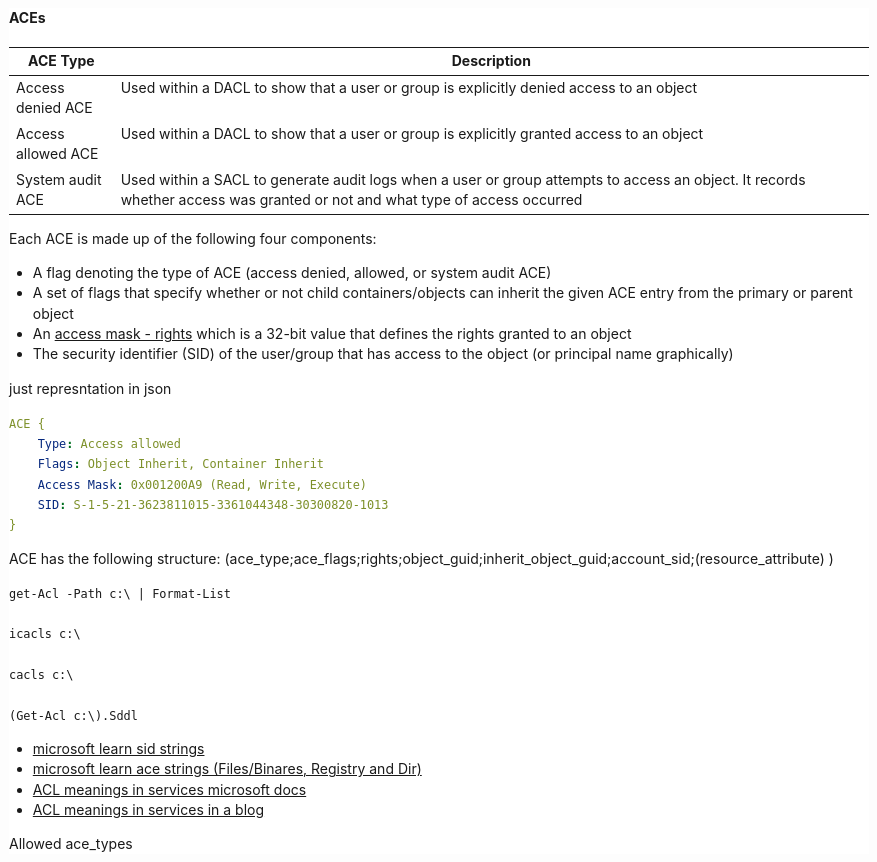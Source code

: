 
#### ACEs

| ACE Type            | Description                                                                                             |
|---------------------|---------------------------------------------------------------------------------------------------------|
| Access denied ACE   | Used within a DACL to show that a user or group is explicitly denied access to an object                |
| Access allowed ACE  | Used within a DACL to show that a user or group is explicitly granted access to an object               |
| System audit ACE    | Used within a SACL to generate audit logs when a user or group attempts to access an object. It records whether access was granted or not and what type of access occurred |

Each ACE is made up of the following four components:
- A flag denoting the type of ACE (access denied, allowed, or system audit ACE)
- A set of flags that specify whether or not child containers/objects can inherit the given ACE entry from the primary or parent object
- An [access mask - rights](https://docs.microsoft.com/en-us/openspecs/windows_protocols/ms-dtyp/7a53f60e-e730-4dfe-bbe9-b21b62eb790b?redirectedfrom=MSDN)  which is a 32-bit value that defines the rights granted to an object
- The security identifier (SID) of the user/group that has access to the object (or principal name graphically)


just represntation in json
```yaml
ACE {
    Type: Access allowed
    Flags: Object Inherit, Container Inherit
    Access Mask: 0x001200A9 (Read, Write, Execute)
    SID: S-1-5-21-3623811015-3361044348-30300820-1013
}

```

ACE has the following structure: (ace_type;ace_flags;rights;object_guid;inherit_object_guid;account_sid;(resource_attribute) ) 
```
get-Acl -Path c:\ | Format-List

icacls c:\

cacls c:\

(Get-Acl c:\).Sddl
```

- [microsoft learn sid strings](https://learn.microsoft.com/en-us/windows/win32/secauthz/sid-strings)  
- [microsoft learn ace strings (Files/Binares, Registry and Dir)](https://learn.microsoft.com/en-us/windows/win32/secauthz/ace-strings) 
- [ACL meanings in services microsoft docs](https://learn.microsoft.com/en-us/windows/win32/services/service-security-and-access-rights)
- [ACL meanings in services in a blog](https://www.winhelponline.com/blog/view-edit-service-permissions-windows/)

Allowed ace_types
